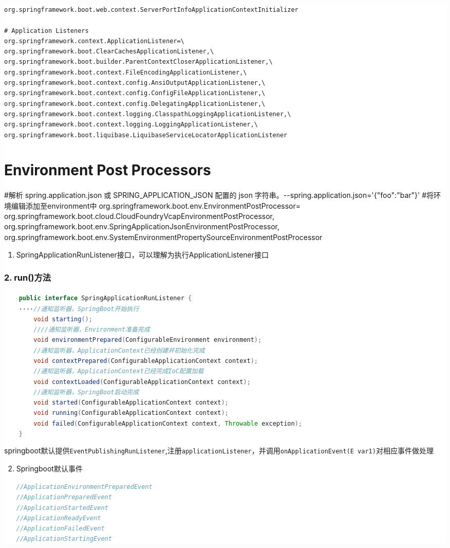    ```properties
   org.springframework.boot.web.context.ServerPortInfoApplicationContextInitializer
   
   # Application Listeners
   org.springframework.context.ApplicationListener=\
   org.springframework.boot.ClearCachesApplicationListener,\
   org.springframework.boot.builder.ParentContextCloserApplicationListener,\
   org.springframework.boot.context.FileEncodingApplicationListener,\
   org.springframework.boot.context.config.AnsiOutputApplicationListener,\
   org.springframework.boot.context.config.ConfigFileApplicationListener,\
   org.springframework.boot.context.config.DelegatingApplicationListener,\
   org.springframework.boot.context.logging.ClasspathLoggingApplicationListener,\
   org.springframework.boot.context.logging.LoggingApplicationListener,\
   org.springframework.boot.liquibase.LiquibaseServiceLocatorApplicationListener
   
   ```
# Environment Post Processors
   #解析 spring.application.json 或 SPRING_APPLICATION_JSON 配置的 json 字符串。--spring.application.json='{"foo":"bar"}'
   #将环境编辑添加至environment中
   org.springframework.boot.env.EnvironmentPostProcessor=\
   org.springframework.boot.cloud.CloudFoundryVcapEnvironmentPostProcessor,\
   org.springframework.boot.env.SpringApplicationJsonEnvironmentPostProcessor,\
   org.springframework.boot.env.SystemEnvironmentPropertySourceEnvironmentPostProcessor

1. SpringApplicationRunListener接口，可以理解为执行ApplicationListener接口
### 2. run()方法

```java
    public interface SpringApplicationRunListener {
    ····//通知监听器，SpringBoot开始执行
        void starting();
        ////通知监听器，Environment准备完成
        void environmentPrepared(ConfigurableEnvironment environment);
        //通知监听器，ApplicationContext已经创建并初始化完成
        void contextPrepared(ConfigurableApplicationContext context);
        //通知监听器，ApplicationContext已经完成IoC配置加载
        void contextLoaded(ConfigurableApplicationContext context);
        //通知监听器，SpringBoot启动完成
        void started(ConfigurableApplicationContext context);
        void running(ConfigurableApplicationContext context);
        void failed(ConfigurableApplicationContext context, Throwable exception);
    }
```



springboot默认提供`EventPublishingRunListener`,注册`applicationListener`，并调用`onApplicationEvent(E var1)`对相应事件做处理

2. Springboot默认事件

    ```java
    //ApplicationEnvironmentPreparedEvent
    //ApplicationPreparedEvent
    //ApplicationStartedEvent
    //ApplicationReadyEvent
    //ApplicationFailedEvent
    //ApplicationStartingEvent
    ```
